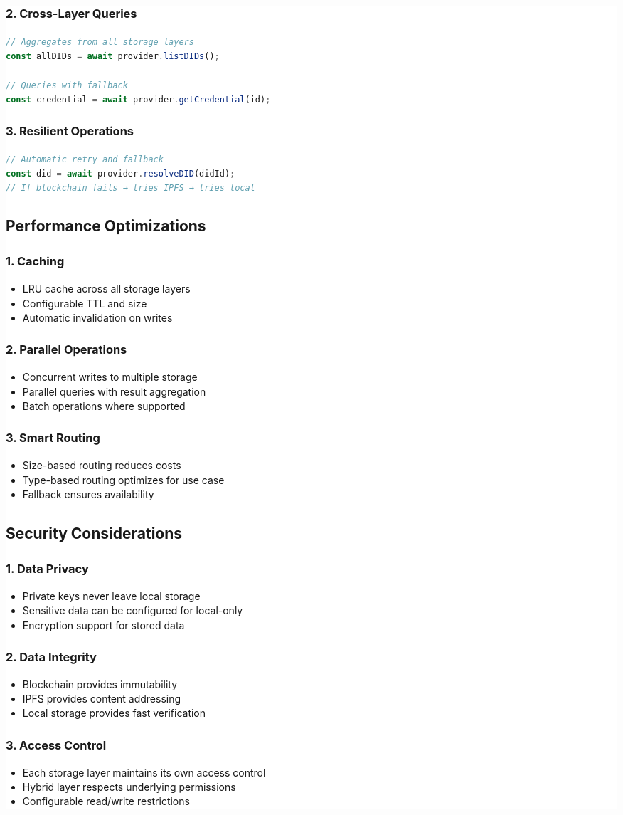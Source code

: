 ### 2. Cross-Layer Queries

```typescript
// Aggregates from all storage layers
const allDIDs = await provider.listDIDs();

// Queries with fallback
const credential = await provider.getCredential(id);
```

### 3. Resilient Operations

```typescript
// Automatic retry and fallback
const did = await provider.resolveDID(didId);
// If blockchain fails → tries IPFS → tries local
```

## Performance Optimizations

### 1. Caching
- LRU cache across all storage layers
- Configurable TTL and size
- Automatic invalidation on writes

### 2. Parallel Operations
- Concurrent writes to multiple storage
- Parallel queries with result aggregation
- Batch operations where supported

### 3. Smart Routing
- Size-based routing reduces costs
- Type-based routing optimizes for use case
- Fallback ensures availability

## Security Considerations

### 1. Data Privacy
- Private keys never leave local storage
- Sensitive data can be configured for local-only
- Encryption support for stored data

### 2. Data Integrity
- Blockchain provides immutability
- IPFS provides content addressing
- Local storage provides fast verification

### 3. Access Control
- Each storage layer maintains its own access control
- Hybrid layer respects underlying permissions
- Configurable read/write restrictions
